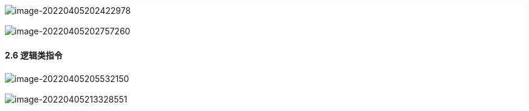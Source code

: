 ![image-20220405202422978](/home/summerice/.config/Typora/typora-user-images/image-20220405202422978.png)

![image-20220405202757260](/home/summerice/.config/Typora/typora-user-images/image-20220405202757260.png)

#### 2.6 逻辑类指令

![image-20220405205532150](/home/summerice/.config/Typora/typora-user-images/image-20220405205532150.png)

![image-20220405213328551](/home/summerice/.config/Typora/typora-user-images/image-20220405213328551.png)














